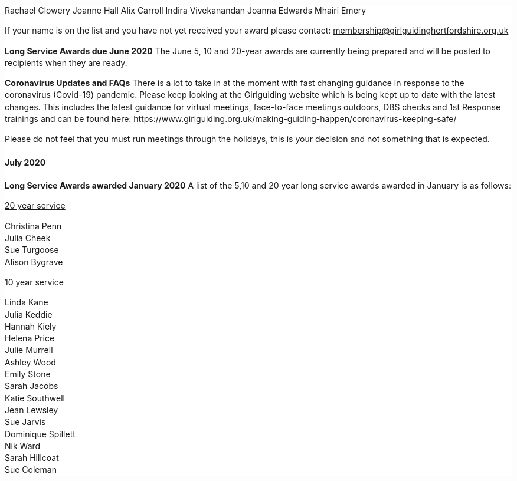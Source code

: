 Rachael Clowery
Joanne Hall
Alix Carroll
Indira Vivekanandan
Joanna Edwards
Mhairi Emery

If your name is on the list and you have not yet received your award please contact: <a href="mailto:membership@girlguidinghertfordshire.org.uk" target="_blank" rel="noopener">membership@girlguidinghertfordshire.org.uk</a>

<strong>Long Service Awards due June 2020</strong>
The June 5, 10 and 20-year awards are currently being prepared and will be posted to recipients when they are ready.

<strong>Coronavirus Updates and FAQs</strong>
There is a lot to take in at the moment with fast changing guidance in response to the coronavirus (Covid-19) pandemic. Please keep looking at the Girlguiding website which is being kept up to date with the latest changes. This includes the latest guidance for virtual meetings, face-to-face meetings outdoors, DBS checks and 1st Response trainings and can be found here:
<a href="https://www.girlguiding.org.uk/making-guiding-happen/coronavirus-keeping-safe/" target="_blank" rel="noopener">https://www.girlguiding.org.uk/making-guiding-happen/coronavirus-keeping-safe/</a>

Please do not feel that you must run meetings through the holidays, this is your decision and not something that is expected.
<h4>July 2020</h4>
<strong>Long Service Awards awarded January 2020</strong>
A list of the 5,10 and 20 year long service awards awarded in January is as follows:

<span style="text-decoration: underline;">20 year service</span>

Christina Penn  
Julia Cheek  
Sue Turgoose  
Alison Bygrave  

<span style="text-decoration: underline;">10 year service</span>

Linda Kane  
Julia Keddie  
Hannah Kiely  
Helena Price  
Julie Murrell  
Ashley Wood  
Emily Stone  
Sarah Jacobs  
Katie Southwell  
Jean Lewsley  
Sue Jarvis  
Dominique Spillett  
Nik Ward  
Sarah Hillcoat  
Sue Coleman  
